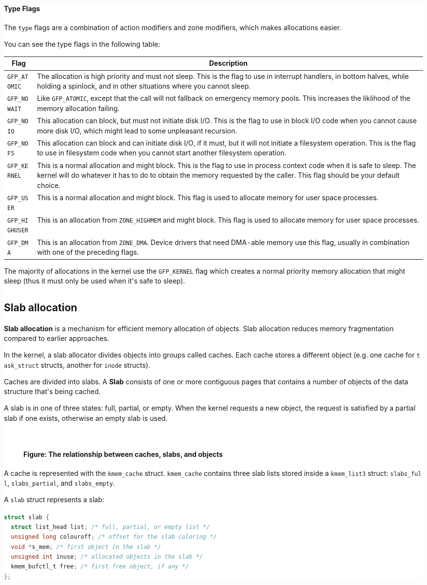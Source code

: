 

#### Type Flags

The `type` flags are a combination of action modifiers and zone modifiers, which makes allocations easier.

You can see the type flags in the following table:

| Flag           | Description                                                                                                                                                                                                                                            |
| -------------- | ------------------------------------------------------------------------------------------------------------------------------------------------------------------------------------------------------------------------------------------------------ |
| `GFP_ATOMIC`   | The allocation is high priority and must not sleep. This is the flag to use in interrupt handlers, in bottom halves, while holding a spinlock, and in other situations where you cannot sleep.                                                         |
| `GFP_NOWAIT`   | Like `GFP_ATOMIC`, except that the call will not fallback on emergency memory pools. This increases the liklihood of the memory allocation failing.                                                                                                    |
| `GFP_NOIO`     | This allocation can block, but must not initiate disk I/O. This is the flag to use in block I/O code when you cannot cause more disk I/O, which might lead to some unpleasant recursion.                                                               |
| `GFP_NOFS`     | This allocation can block and can initiate disk I/O, if it must, but it will not initiate a filesystem operation. This is the flag to use in filesystem code when you cannot start another filesystem operation.                                       |
| `GFP_KERNEL`   | This is a normal allocation and might block. This is the flag to use in process context code when it is safe to sleep. The kernel will do whatever it has to do to obtain the memory requested by the caller. This flag should be your default choice. |
| `GFP_USER`     | This is a normal allocation and might block. This flag is used to allocate memory for user space processes.                                                                                                                                            |
| `GFP_HIGHUSER` | This is an allocation from `ZONE_HIGHMEM` and might block. This flag is used to allocate memory for user space processes.                                                                                                                              |
| `GFP_DMA`      | This is an allocation from `ZONE_DMA`. Device drivers that need DMA-able memory use this flag, usually in combination with one of the preceding flags.                                                                                                 |



The majority of allocations in the kernel use the `GFP_KERNEL` flag which creates a normal priority memory allocation that might sleep (thus it must only be used when it's safe to sleep).

## Slab allocation

**Slab allocation** is a mechanism for efficient memory allocation of objects. Slab allocation reduces memory fragmentation compared to earlier approaches.

In the kernel, a slab allocator divides objects into groups called caches. Each cache stores a different object (e.g. one cache for `task_struct` structs, another for `inode` structs).

Caches are divided into slabs. A **Slab** consists of one or more contiguous pages that contains a number of objects of the data structure that's being cached.

A slab is in one of three states: full, partial, or empty. When the kernel requests a new object, the request is satisfied by a partial slab if one exists, otherwise an empty slab is used.

<figure>
  <img src="{{site.baseurl}}/assets/operating-systems/linux/memory-management/slab-cache.svg" alt="">
  <figcaption><h4>Figure: The relationship between caches, slabs, and objects</h4></figcaption>
</figure>

A cache is represented with the `kmem_cache` struct. `kmem_cache` contains three slab lists stored inside a `kmem_list3` struct: `slabs_full`, `slabs_partial`, and `slabs_empty`.

A `slab` struct represents a slab:

```c
struct slab {
  struct list_head list; /* full, partial, or empty list */
  unsigned long colouroff; /* offset for the slab coloring */
  void *s_mem; /* first object in the slab */
  unsigned int inuse; /* allocated objects in the slab */
  kmem_bufctl_t free; /* first free object, if any */
};
```

